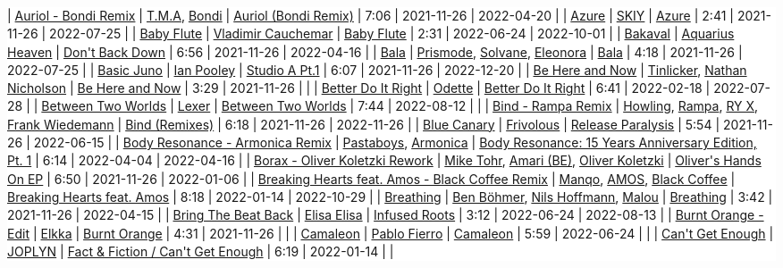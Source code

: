 | [Auriol \- Bondi Remix](https://open.spotify.com/track/5otyAwp1rylIyQOFjkPFnZ) | [T.M.A](https://open.spotify.com/artist/2byiSAqYCxVFaUmm0KxiIe), [Bondi](https://open.spotify.com/artist/0ZPxafqcgMv07OtNWFapKk) | [Auriol \(Bondi Remix\)](https://open.spotify.com/album/5HN2RJ0aquwMYhkk1rVjia) | 7:06 | 2021-11-26 | 2022-04-20 |
| [Azure](https://open.spotify.com/track/50uP3LQRrc7Sv2NSrYYlON) | [SKIY](https://open.spotify.com/artist/39JhQRThBhrHgjXtIK3dGZ) | [Azure](https://open.spotify.com/album/4hWmiRig0GOIbfoDZUV6ar) | 2:41 | 2021-11-26 | 2022-07-25 |
| [Baby Flute](https://open.spotify.com/track/3335q25uuuOxltjChRUxSx) | [Vladimir Cauchemar](https://open.spotify.com/artist/2V5xArcB3BGAHmwsK46tyU) | [Baby Flute](https://open.spotify.com/album/4BBdOydRsJSZjZ1dRUQHR4) | 2:31 | 2022-06-24 | 2022-10-01 |
| [Bakaval](https://open.spotify.com/track/1LMTieioqpptv3VmvtLc1A) | [Aquarius Heaven](https://open.spotify.com/artist/0lAjFl20uNiFMWafrHRxea) | [Don't Back Down](https://open.spotify.com/album/5dhbt3FsdrW5wPwSinWJtj) | 6:56 | 2021-11-26 | 2022-04-16 |
| [Bala](https://open.spotify.com/track/6GXMhdGDKvheXLVZHPkNO0) | [Prismode](https://open.spotify.com/artist/58kYFWtUBY05pp6TmlKOiH), [Solvane](https://open.spotify.com/artist/3bOQBNZv9K0NMW4WudrKb0), [Eleonora](https://open.spotify.com/artist/2VErfOOcXOkiHhc823g50r) | [Bala](https://open.spotify.com/album/21TPmAcPygMrtin1HVkSod) | 4:18 | 2021-11-26 | 2022-07-25 |
| [Basic Juno](https://open.spotify.com/track/1hgWPFzfyUuKPSieELghgg) | [Ian Pooley](https://open.spotify.com/artist/1m4GViPjIy4T8Pd0Iz6hRS) | [Studio A Pt.1](https://open.spotify.com/album/09lUmMUXdwkYhizeDg2NpO) | 6:07 | 2021-11-26 | 2022-12-20 |
| [Be Here and Now](https://open.spotify.com/track/3uvfxpOixHqWdwpFfJb48F) | [Tinlicker](https://open.spotify.com/artist/5EmEZjq8eHEC6qFnT63Lza), [Nathan Nicholson](https://open.spotify.com/artist/4q8SjmBr5X7DUmVvrnNrsd) | [Be Here and Now](https://open.spotify.com/album/3pcwig8qvCceUoeo4xhLD7) | 3:29 | 2021-11-26 |  |
| [Better Do It Right](https://open.spotify.com/track/14zYY940HtQYEfUQPKf5i2) | [Odette](https://open.spotify.com/artist/7mKPKcRmTkm2yODrmr7K1s) | [Better Do It Right](https://open.spotify.com/album/7rjC1bfZ0JfymIa4arsV6Q) | 6:41 | 2022-02-18 | 2022-07-28 |
| [Between Two Worlds](https://open.spotify.com/track/0uO5T7u4DkgfGif1wIeLNr) | [Lexer](https://open.spotify.com/artist/2vDXLZ9mI3CdTPPIzFUKlY) | [Between Two Worlds](https://open.spotify.com/album/2e0Xq16PwrfYtznyso4lHy) | 7:44 | 2022-08-12 |  |
| [Bind \- Rampa Remix](https://open.spotify.com/track/7wAVCSMQa3WyFFhfGfPDNP) | [Howling](https://open.spotify.com/artist/3WTWOrIS77vY3hkCFqTyIw), [Rampa](https://open.spotify.com/artist/08jywfUS0hp8XYlYs0cvz8), [RY X](https://open.spotify.com/artist/2KjAo6wVc9d2WcxdxSArpV), [Frank Wiedemann](https://open.spotify.com/artist/1gbnoyNZEf6K9HytIv1D94) | [Bind \(Remixes\)](https://open.spotify.com/album/0ajoDZRY4n3a7KIq9F7qC3) | 6:18 | 2021-11-26 | 2022-11-26 |
| [Blue Canary](https://open.spotify.com/track/0tcwkZuO5JLDXQNHnExKS7) | [Frivolous](https://open.spotify.com/artist/3YlS5XmI6AzoEPSLe0tCZj) | [Release Paralysis](https://open.spotify.com/album/6ucmUMOupe8dNVW9bsr7Wz) | 5:54 | 2021-11-26 | 2022-06-15 |
| [Body Resonance \- Armonica Remix](https://open.spotify.com/track/3eium9yYfDVzjEaRCUUGya) | [Pastaboys](https://open.spotify.com/artist/3e2yTUnzQ3S3lITAt0Er1l), [Armonica](https://open.spotify.com/artist/6EnmXQhQQvFYrWorH0Duoy) | [Body Resonance: 15 Years Anniversary Edition, Pt\. 1](https://open.spotify.com/album/4YWYbVDGz0BbaBFejL377I) | 6:14 | 2022-04-04 | 2022-04-16 |
| [Borax \- Oliver Koletzki Rework](https://open.spotify.com/track/727SCCXFpgIU9nYtS4OqgD) | [Mike Tohr](https://open.spotify.com/artist/1CA9TqR5efbt6FOxakWJB7), [Amari \(BE\)](https://open.spotify.com/artist/3j1e4PGri9Fgi2adt8kKBP), [Oliver Koletzki](https://open.spotify.com/artist/1WjBIvYAnZTkTh5UiZNwlR) | [Oliver's Hands On EP](https://open.spotify.com/album/3k2a4Ed0BqFszLD9giacnl) | 6:50 | 2021-11-26 | 2022-01-06 |
| [Breaking Hearts feat\. Amos \- Black Coffee Remix](https://open.spotify.com/track/67Jq82bDcQipORC0yBiZcc) | [Manqo](https://open.spotify.com/artist/5RkXCaTig73NAHGMmDgyoQ), [AMOS](https://open.spotify.com/artist/4YznhYq21QSUGqRPLhhrRW), [Black Coffee](https://open.spotify.com/artist/6wMr4zKPrrR0UVz08WtUWc) | [Breaking Hearts feat\. Amos](https://open.spotify.com/album/42Qi6nkOLmcUoMK3tJI7Ah) | 8:18 | 2022-01-14 | 2022-10-29 |
| [Breathing](https://open.spotify.com/track/1SpPYZXLuUJ7BxiK16PNeb) | [Ben Böhmer](https://open.spotify.com/artist/5tDjiBYUsTqzd0RkTZxK7u), [Nils Hoffmann](https://open.spotify.com/artist/6sOEMfvCfHQ9dhSWyamXVb), [Malou](https://open.spotify.com/artist/5mU7ohKXRejACFS8eZIixp) | [Breathing](https://open.spotify.com/album/6PkMBdWyPN8jeNtyHcB3N2) | 3:42 | 2021-11-26 | 2022-04-15 |
| [Bring The Beat Back](https://open.spotify.com/track/0EqAZEQA660aYDZAJQvOfX) | [Elisa Elisa](https://open.spotify.com/artist/2Fxcs2AZB1EkSjLon18RHI) | [Infused Roots](https://open.spotify.com/album/3pLdnYGxkDa6yOBZHLvNEH) | 3:12 | 2022-06-24 | 2022-08-13 |
| [Burnt Orange \- Edit](https://open.spotify.com/track/1O73n53LZxJNLeGdhwChtt) | [Elkka](https://open.spotify.com/artist/5Ly0z60jjgsY4rkmjRFtPS) | [Burnt Orange](https://open.spotify.com/album/3krmis8XpyRrEGKQ4LXRf4) | 4:31 | 2021-11-26 |  |
| [Camaleon](https://open.spotify.com/track/3yYGdYXbtXT2cc1TVcc1Ld) | [Pablo Fierro](https://open.spotify.com/artist/5N7gp2n04e1TJ6MaKyvrbI) | [Camaleon](https://open.spotify.com/album/2XY0Id6FDFM644I1vluaQX) | 5:59 | 2022-06-24 |  |
| [Can't Get Enough](https://open.spotify.com/track/3IvodZAm4vD1PM3bIEw9Ik) | [JOPLYN](https://open.spotify.com/artist/32Jt1AK733JbFR82hEZ0Ih) | [Fact & Fiction / Can't Get Enough](https://open.spotify.com/album/0nV7hufCHvKb7qEWH5WKOm) | 6:19 | 2022-01-14 |  |